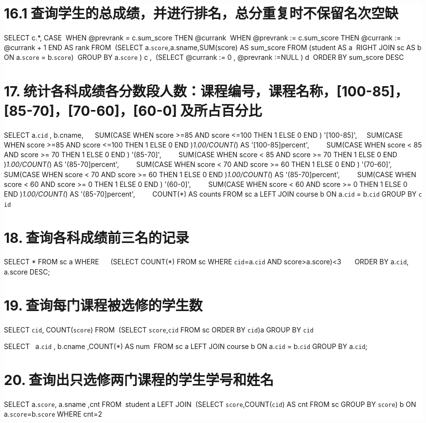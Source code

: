 # 16.1 查询学生的总成绩，并进行排名，总分重复时不保留名次空缺
SELECT c.*,
CASE 
WHEN @prevrank = c.sum_score THEN @currank 
WHEN @prevrank := c.sum_score THEN @currank := @currank + 1
END AS rank
FROM 
(SELECT a.`score`,a.sname,SUM(score) AS sum_score
FROM (student AS a  RIGHT JOIN sc AS b ON a.`score` = b.`score`) 
GROUP BY a.`score` ) c , 
(SELECT @currank := 0 , @prevrank :=NULL ) d 
ORDER BY sum_score DESC

# 17. 统计各科成绩各分数段人数：课程编号，课程名称，[100-85]，[85-70]，[70-60]，[60-0] 及所占百分比
SELECT a.`cid` , b.cname, 
    SUM(CASE WHEN score >=85 AND score <=100 THEN 1 ELSE 0 END ) '[100-85]',
    SUM(CASE WHEN score >=85 AND score <=100 THEN 1 ELSE 0 END )*1.00/COUNT(*) AS '[100-85]percent',
        SUM(CASE WHEN score < 85 AND score >= 70 THEN 1 ELSE 0 END ) '(85-70]',
        SUM(CASE WHEN score < 85 AND score >= 70 THEN 1 ELSE 0 END )*1.00/COUNT(*) AS '(85-70]percent',
        SUM(CASE WHEN score < 70 AND score >= 60 THEN 1 ELSE 0 END ) '(70-60]',
        SUM(CASE WHEN score < 70 AND score >= 60 THEN 1 ELSE 0 END )*1.00/COUNT(*) AS '(85-70]percent',
        SUM(CASE WHEN score < 60 AND score >= 0 THEN 1 ELSE 0 END ) '(60-0]',
        SUM(CASE WHEN score < 60 AND score >= 0 THEN 1 ELSE 0 END )*1.00/COUNT(*) AS '(85-70]percent',
        COUNT(*) AS counts
FROM sc a LEFT JOIN course b ON a.`cid` = b.`cid`
GROUP BY `cid`

# 18. 查询各科成绩前三名的记录
SELECT * FROM sc a WHERE 
    (SELECT COUNT(*) FROM sc WHERE `cid`=a.`cid` AND score>a.score)<3  
    ORDER BY a.`cid`, a.score DESC;

# 19. 查询每门课程被选修的学生数
SELECT `cid`, COUNT(`score`) FROM 
(SELECT `score`,`cid` FROM sc ORDER BY `cid`)a
GROUP BY `cid` 

SELECT   a.`cid` , b.cname ,COUNT(*) AS num  FROM sc a LEFT JOIN course b ON a.`cid` = b.`cid`
GROUP BY a.`cid`;

# 20. 查询出只选修两门课程的学生学号和姓名 
SELECT a.`score`, a.sname ,cnt FROM 
student a
LEFT JOIN 
(SELECT `score`,COUNT(`cid`) AS cnt FROM sc GROUP BY `score`) b
ON a.`score`=b.`score`
WHERE cnt=2
